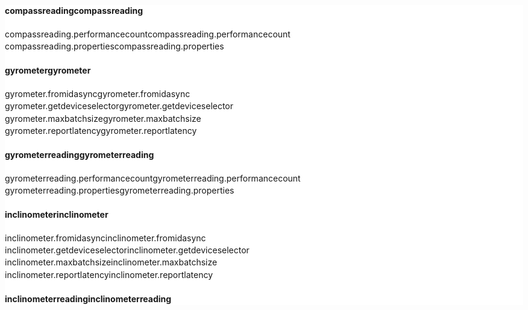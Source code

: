 #### [<a name="compassreading"></a><span data-ttu-id="3e49f-456">compassreading</span><span class="sxs-lookup"><span data-stu-id="3e49f-456">compassreading</span></span>](https://docs.microsoft.com/uwp/api/windows.devices.sensors.compassreading)

<span data-ttu-id="3e49f-457">compassreading.performancecount</span><span class="sxs-lookup"><span data-stu-id="3e49f-457">compassreading.performancecount</span></span> <br> <span data-ttu-id="3e49f-458">compassreading.properties</span><span class="sxs-lookup"><span data-stu-id="3e49f-458">compassreading.properties</span></span>

#### [<a name="gyrometer"></a><span data-ttu-id="3e49f-459">gyrometer</span><span class="sxs-lookup"><span data-stu-id="3e49f-459">gyrometer</span></span>](https://docs.microsoft.com/uwp/api/windows.devices.sensors.gyrometer)

<span data-ttu-id="3e49f-460">gyrometer.fromidasync</span><span class="sxs-lookup"><span data-stu-id="3e49f-460">gyrometer.fromidasync</span></span> <br> <span data-ttu-id="3e49f-461">gyrometer.getdeviceselector</span><span class="sxs-lookup"><span data-stu-id="3e49f-461">gyrometer.getdeviceselector</span></span> <br> <span data-ttu-id="3e49f-462">gyrometer.maxbatchsize</span><span class="sxs-lookup"><span data-stu-id="3e49f-462">gyrometer.maxbatchsize</span></span> <br> <span data-ttu-id="3e49f-463">gyrometer.reportlatency</span><span class="sxs-lookup"><span data-stu-id="3e49f-463">gyrometer.reportlatency</span></span>

#### [<a name="gyrometerreading"></a><span data-ttu-id="3e49f-464">gyrometerreading</span><span class="sxs-lookup"><span data-stu-id="3e49f-464">gyrometerreading</span></span>](https://docs.microsoft.com/uwp/api/windows.devices.sensors.gyrometerreading)

<span data-ttu-id="3e49f-465">gyrometerreading.performancecount</span><span class="sxs-lookup"><span data-stu-id="3e49f-465">gyrometerreading.performancecount</span></span> <br> <span data-ttu-id="3e49f-466">gyrometerreading.properties</span><span class="sxs-lookup"><span data-stu-id="3e49f-466">gyrometerreading.properties</span></span>

#### [<a name="inclinometer"></a><span data-ttu-id="3e49f-467">inclinometer</span><span class="sxs-lookup"><span data-stu-id="3e49f-467">inclinometer</span></span>](https://docs.microsoft.com/uwp/api/windows.devices.sensors.inclinometer)

<span data-ttu-id="3e49f-468">inclinometer.fromidasync</span><span class="sxs-lookup"><span data-stu-id="3e49f-468">inclinometer.fromidasync</span></span> <br> <span data-ttu-id="3e49f-469">inclinometer.getdeviceselector</span><span class="sxs-lookup"><span data-stu-id="3e49f-469">inclinometer.getdeviceselector</span></span> <br> <span data-ttu-id="3e49f-470">inclinometer.maxbatchsize</span><span class="sxs-lookup"><span data-stu-id="3e49f-470">inclinometer.maxbatchsize</span></span> <br> <span data-ttu-id="3e49f-471">inclinometer.reportlatency</span><span class="sxs-lookup"><span data-stu-id="3e49f-471">inclinometer.reportlatency</span></span>

#### [<a name="inclinometerreading"></a><span data-ttu-id="3e49f-472">inclinometerreading</span><span class="sxs-lookup"><span data-stu-id="3e49f-472">inclinometerreading</span></span>](https://docs.microsoft.com/uwp/api/windows.devices.sensors.inclinometerreading)
